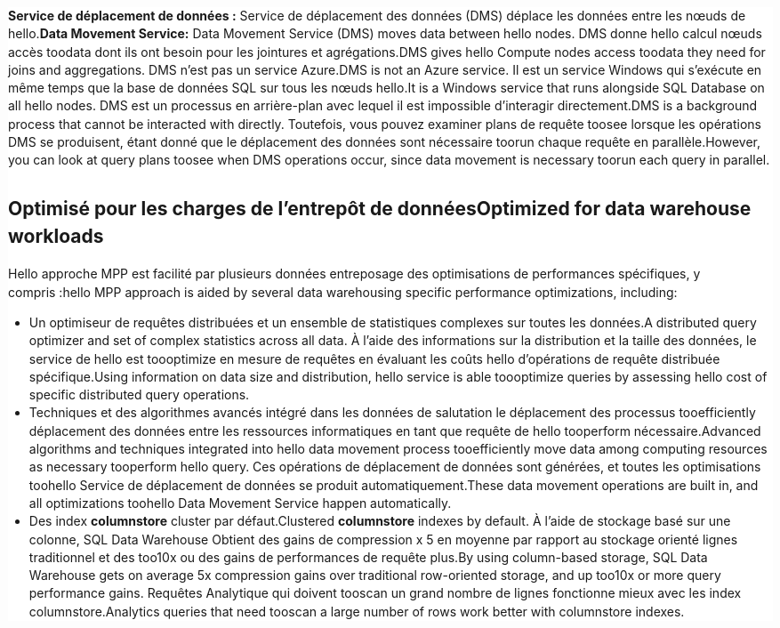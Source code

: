<span data-ttu-id="b84e3-144">**Service de déplacement de données :** Service de déplacement des données (DMS) déplace les données entre les nœuds de hello.</span><span class="sxs-lookup"><span data-stu-id="b84e3-144">**Data Movement Service:** Data Movement Service (DMS) moves data between hello nodes.</span></span> <span data-ttu-id="b84e3-145">DMS donne hello calcul nœuds accès toodata dont ils ont besoin pour les jointures et agrégations.</span><span class="sxs-lookup"><span data-stu-id="b84e3-145">DMS gives hello Compute nodes access toodata they need for joins and aggregations.</span></span> <span data-ttu-id="b84e3-146">DMS n’est pas un service Azure.</span><span class="sxs-lookup"><span data-stu-id="b84e3-146">DMS is not an Azure service.</span></span> <span data-ttu-id="b84e3-147">Il est un service Windows qui s’exécute en même temps que la base de données SQL sur tous les nœuds hello.</span><span class="sxs-lookup"><span data-stu-id="b84e3-147">It is a Windows service that runs alongside SQL Database on all hello nodes.</span></span> <span data-ttu-id="b84e3-148">DMS est un processus en arrière-plan avec lequel il est impossible d’interagir directement.</span><span class="sxs-lookup"><span data-stu-id="b84e3-148">DMS is a background process that cannot be interacted with directly.</span></span> <span data-ttu-id="b84e3-149">Toutefois, vous pouvez examiner plans de requête toosee lorsque les opérations DMS se produisent, étant donné que le déplacement des données sont nécessaire toorun chaque requête en parallèle.</span><span class="sxs-lookup"><span data-stu-id="b84e3-149">However, you can look at query plans toosee when DMS operations occur, since data movement is necessary toorun each query in parallel.</span></span>

## <a name="optimized-for-data-warehouse-workloads"></a><span data-ttu-id="b84e3-150">Optimisé pour les charges de l’entrepôt de données</span><span class="sxs-lookup"><span data-stu-id="b84e3-150">Optimized for data warehouse workloads</span></span>
<span data-ttu-id="b84e3-151">Hello approche MPP est facilité par plusieurs données entreposage des optimisations de performances spécifiques, y compris :</span><span class="sxs-lookup"><span data-stu-id="b84e3-151">hello MPP approach is aided by several data warehousing specific performance optimizations, including:</span></span>

* <span data-ttu-id="b84e3-152">Un optimiseur de requêtes distribuées et un ensemble de statistiques complexes sur toutes les données.</span><span class="sxs-lookup"><span data-stu-id="b84e3-152">A distributed query optimizer and set of complex statistics across all data.</span></span> <span data-ttu-id="b84e3-153">À l’aide des informations sur la distribution et la taille des données, le service de hello est toooptimize en mesure de requêtes en évaluant les coûts hello d’opérations de requête distribuée spécifique.</span><span class="sxs-lookup"><span data-stu-id="b84e3-153">Using information on data size and distribution, hello service is able toooptimize queries by assessing hello cost of specific distributed query operations.</span></span>
* <span data-ttu-id="b84e3-154">Techniques et des algorithmes avancés intégré dans les données de salutation le déplacement des processus tooefficiently déplacement des données entre les ressources informatiques en tant que requête de hello tooperform nécessaire.</span><span class="sxs-lookup"><span data-stu-id="b84e3-154">Advanced algorithms and techniques integrated into hello data movement process tooefficiently move data among computing resources as necessary tooperform hello query.</span></span> <span data-ttu-id="b84e3-155">Ces opérations de déplacement de données sont générées, et toutes les optimisations toohello Service de déplacement de données se produit automatiquement.</span><span class="sxs-lookup"><span data-stu-id="b84e3-155">These data movement operations are built in, and all optimizations toohello Data Movement Service happen automatically.</span></span>
* <span data-ttu-id="b84e3-156">Des index **columnstore** cluster par défaut.</span><span class="sxs-lookup"><span data-stu-id="b84e3-156">Clustered **columnstore** indexes by default.</span></span> <span data-ttu-id="b84e3-157">À l’aide de stockage basé sur une colonne, SQL Data Warehouse Obtient des gains de compression x 5 en moyenne par rapport au stockage orienté lignes traditionnel et des too10x ou des gains de performances de requête plus.</span><span class="sxs-lookup"><span data-stu-id="b84e3-157">By using column-based storage, SQL Data Warehouse gets on average 5x compression gains over traditional row-oriented storage, and up too10x or more query performance gains.</span></span> <span data-ttu-id="b84e3-158">Requêtes Analytique qui doivent tooscan un grand nombre de lignes fonctionne mieux avec les index columnstore.</span><span class="sxs-lookup"><span data-stu-id="b84e3-158">Analytics queries that need tooscan a large number of rows work better with columnstore indexes.</span></span>
